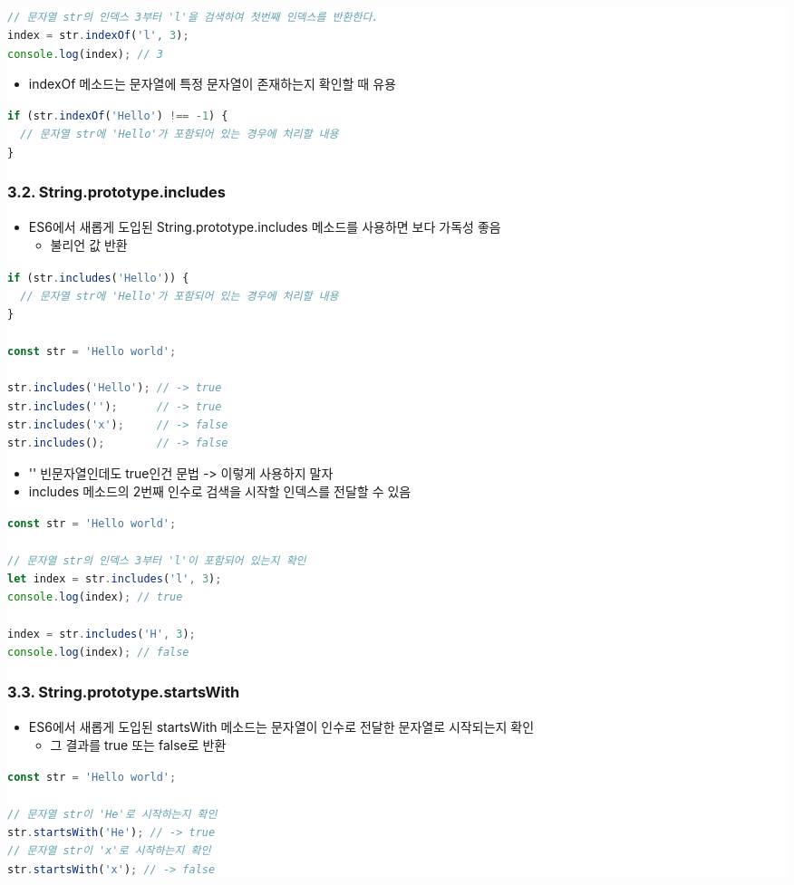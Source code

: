 ```javascript
// 문자열 str의 인덱스 3부터 'l'을 검색하여 첫번째 인덱스를 반환한다.
index = str.indexOf('l', 3);
console.log(index); // 3
```

- indexOf 메소드는 문자열에 특정 문자열이 존재하는지 확인할 때 유용

```javascript
if (str.indexOf('Hello') !== -1) {
  // 문자열 str에 'Hello'가 포함되어 있는 경우에 처리할 내용
}
```

###  3.2. String.prototype.includes

- ES6에서 새롭게 도입된 String.prototype.includes 메소드를 사용하면 보다 가독성 좋음
  - 불리언 값 반환

```javascript
if (str.includes('Hello')) {
  // 문자열 str에 'Hello'가 포함되어 있는 경우에 처리할 내용
}

const str = 'Hello world';

str.includes('Hello'); // -> true
str.includes('');      // -> true
str.includes('x');     // -> false
str.includes();        // -> false
```

- '' 빈문자열인데도 true인건 문법 -> 이렇게 사용하지 말자
- includes 메소드의 2번째 인수로 검색을 시작할 인덱스를 전달할 수 있음

```javascript
const str = 'Hello world';

// 문자열 str의 인덱스 3부터 'l'이 포함되어 있는지 확인
let index = str.includes('l', 3);
console.log(index); // true

index = str.includes('H', 3);
console.log(index); // false
```

###  3.3. String.prototype.startsWith

- ES6에서 새롭게 도입된 startsWith 메소드는 문자열이 인수로 전달한 문자열로 시작되는지 확인
  - 그 결과를 true 또는 false로 반환

```javascript
const str = 'Hello world';

// 문자열 str이 'He'로 시작하는지 확인
str.startsWith('He'); // -> true
// 문자열 str이 'x'로 시작하는지 확인
str.startsWith('x'); // -> false
```
